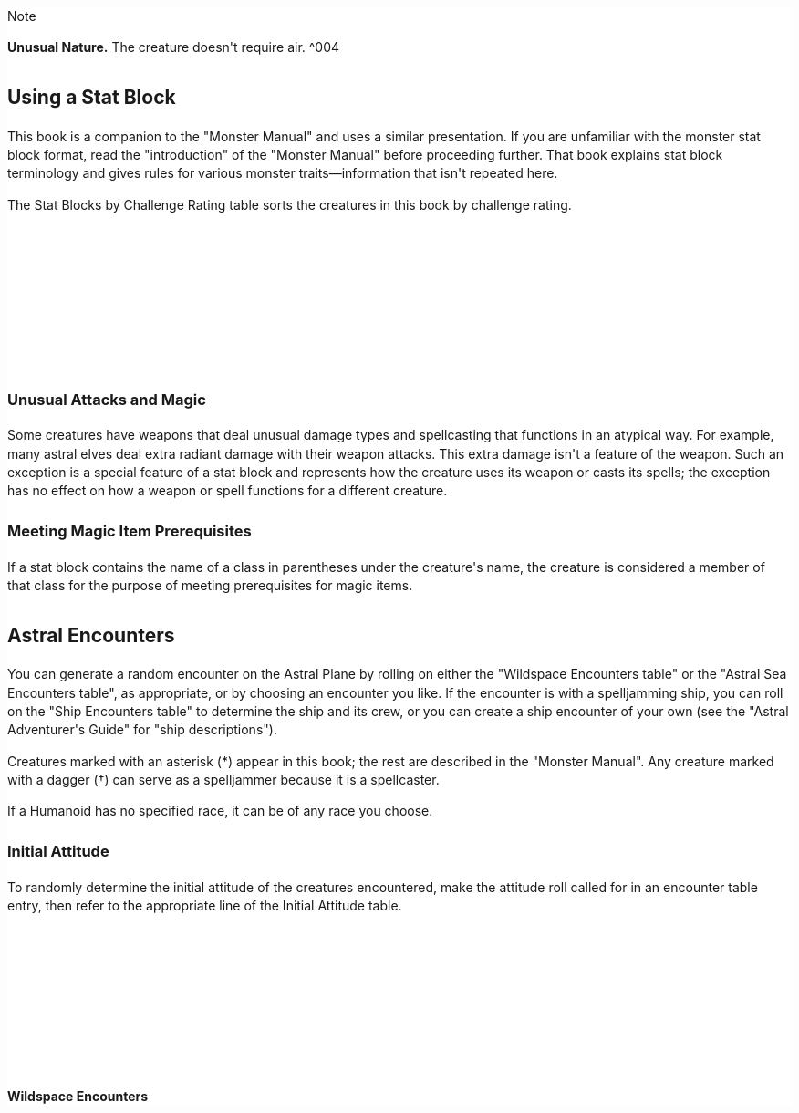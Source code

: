 > [!note] 
> 
> **Unusual Nature.** The creature doesn't require air.
^004

## Using a Stat Block

This book is a companion to the "Monster Manual" and uses a similar presentation. If you are unfamiliar with the monster stat block format, read the "introduction" of the "Monster Manual" before proceeding further. That book explains stat block terminology and gives rules for various monster traits—information that isn't repeated here.

The Stat Blocks by Challenge Rating table sorts the creatures in this book by challenge rating.

![Using a Stat Block; Stat Blocks by Challenge Rating](Mechanics/tables/using-a-stat-block-stat-blocks-by-challenge-rating-bam.md)

### Unusual Attacks and Magic

Some creatures have weapons that deal unusual damage types and spellcasting that functions in an atypical way. For example, many astral elves deal extra radiant damage with their weapon attacks. This extra damage isn't a feature of the weapon. Such an exception is a special feature of a stat block and represents how the creature uses its weapon or casts its spells; the exception has no effect on how a weapon or spell functions for a different creature.

### Meeting Magic Item Prerequisites

If a stat block contains the name of a class in parentheses under the creature's name, the creature is considered a member of that class for the purpose of meeting prerequisites for magic items.

## Astral Encounters

You can generate a random encounter on the Astral Plane by rolling on either the "Wildspace Encounters table" or the "Astral Sea Encounters table", as appropriate, or by choosing an encounter you like. If the encounter is with a spelljamming ship, you can roll on the "Ship Encounters table" to determine the ship and its crew, or you can create a ship encounter of your own (see the "Astral Adventurer's Guide" for "ship descriptions").

Creatures marked with an asterisk (*) appear in this book; the rest are described in the "Monster Manual". Any creature marked with a dagger (†) can serve as a spelljammer because it is a spellcaster.

If a Humanoid has no specified race, it can be of any race you choose.

### Initial Attitude

To randomly determine the initial attitude of the creatures encountered, make the attitude roll called for in an encounter table entry, then refer to the appropriate line of the Initial Attitude table.

![Initial Attitude](Mechanics/tables/initial-attitude-bam.md)

#### Wildspace Encounters
